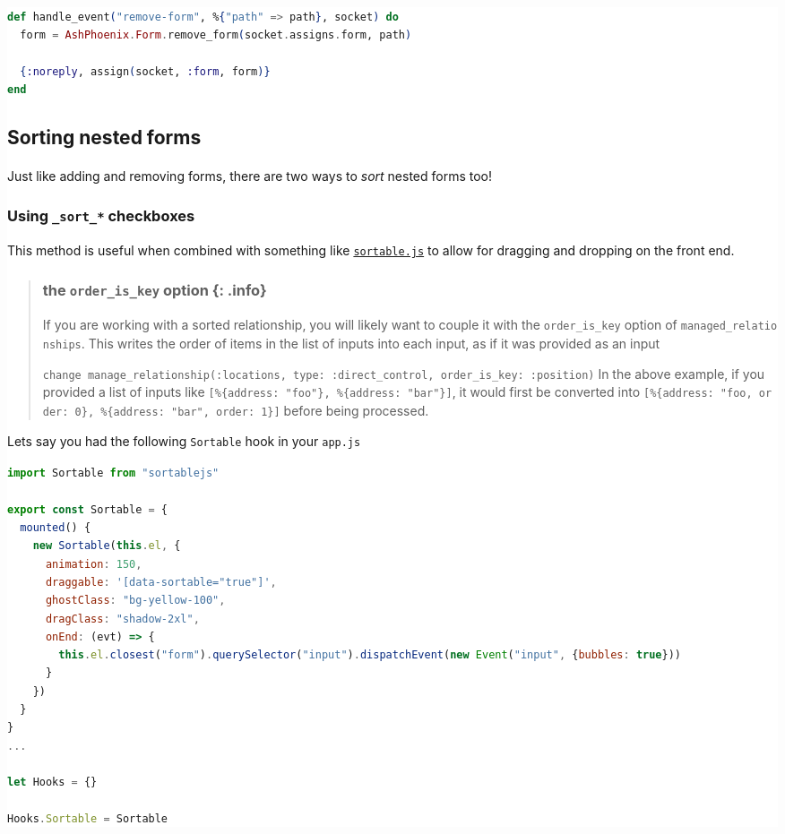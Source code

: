 ```elixir
def handle_event("remove-form", %{"path" => path}, socket) do
  form = AshPhoenix.Form.remove_form(socket.assigns.form, path)

  {:noreply, assign(socket, :form, form)}
end
```

## Sorting nested forms

Just like adding and removing forms, there are two ways to *sort* nested forms too!

### Using `_sort_*` checkboxes

This method is useful when combined with something like [`sortable.js`](https://sortablejs.github.io/Sortable/) 
to allow for dragging and dropping on the front end.

> ### the `order_is_key` option {: .info}
>
> If you are working with a sorted relationship, you will likely want to couple it
> with the `order_is_key` option of `managed_relationships`. This writes the order
> of items in the list of inputs into each input, as if it was provided as an input
>
> `change manage_relationship(:locations, type: :direct_control, order_is_key: :position)`
> In the above example, if you provided a list of inputs like
> `[%{address: "foo"}, %{address: "bar"}]`, it would first be converted into
> `[%{address: "foo, order: 0}, %{address: "bar", order: 1}]` before being
> processed.

Lets say you had the following `Sortable` hook in your `app.js`

```js
import Sortable from "sortablejs"

export const Sortable = {
  mounted() {
    new Sortable(this.el, {
      animation: 150,
      draggable: '[data-sortable="true"]',
      ghostClass: "bg-yellow-100",
      dragClass: "shadow-2xl",
      onEnd: (evt) => {
        this.el.closest("form").querySelector("input").dispatchEvent(new Event("input", {bubbles: true}))
      }
    })
  }
}
...

let Hooks = {}

Hooks.Sortable = Sortable
```
